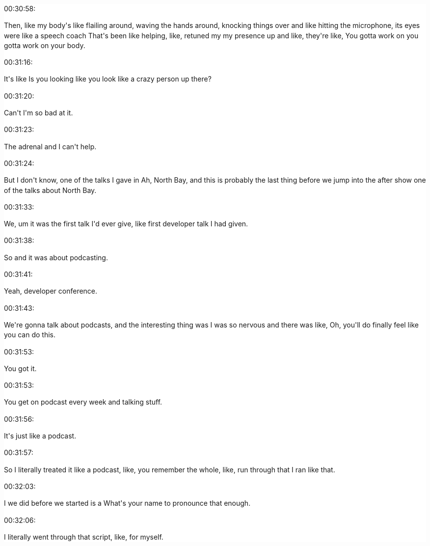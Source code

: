 00:30:58:

 Then, like my body's like flailing around, waving the hands around, knocking things over and like hitting the microphone, its eyes were like a speech coach That's been like helping, like, retuned my my presence up and like, they're like, You gotta work on you gotta work on your body.

00:31:16:

 It's like Is you looking like you look like a crazy person up there?

00:31:20:

 Can't I'm so bad at it.

00:31:23:

 The adrenal and I can't help.

00:31:24:

 But I don't know, one of the talks I gave in Ah, North Bay, and this is probably the last thing before we jump into the after show one of the talks about North Bay.

00:31:33:

 We, um it was the first talk I'd ever give, like first developer talk I had given.

00:31:38:

 So and it was about podcasting.

00:31:41:

 Yeah, developer conference.

00:31:43:

 We're gonna talk about podcasts, and the interesting thing was I was so nervous and there was like, Oh, you'll do finally feel like you can do this.

00:31:53:

 You got it.

00:31:53:

 You get on podcast every week and talking stuff.

00:31:56:

 It's just like a podcast.

00:31:57:

 So I literally treated it like a podcast, like, you remember the whole, like, run through that I ran like that.

00:32:03:

 I we did before we started is a What's your name to pronounce that enough.

00:32:06:

 I literally went through that script, like, for myself.
